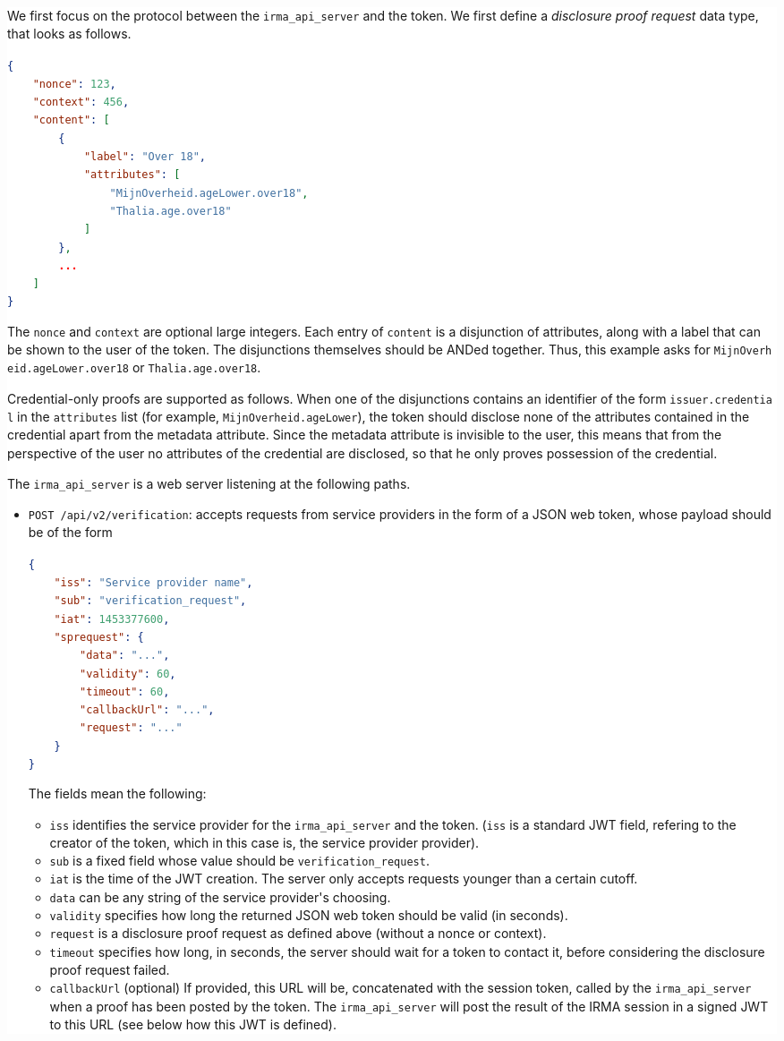 We first focus on the protocol between the `irma_api_server` and the token. We first define a _disclosure proof request_ data type, that looks as follows.

~~~ json
{
    "nonce": 123,
    "context": 456,
    "content": [
        {
            "label": "Over 18",
            "attributes": [
                "MijnOverheid.ageLower.over18",
                "Thalia.age.over18"
            ]
        },
        ...
    ]
}
~~~

The `nonce` and `context` are optional large integers. Each entry of `content` is a disjunction of attributes, along with a label that can be shown to the user of the token. The disjunctions themselves should be ANDed together. Thus, this example asks for `MijnOverheid.ageLower.over18` or `Thalia.age.over18`.

Credential-only proofs are supported as follows. When one of the disjunctions contains an identifier of the form `issuer.credential` in the `attributes` list (for example, `MijnOverheid.ageLower`), the token should disclose none of the attributes contained in the credential apart from the metadata attribute. Since the metadata attribute is invisible to the user, this means that from the perspective of the user no attributes of the credential are disclosed, so that he only proves possession of the credential.

The `irma_api_server` is a web server listening at the following paths.

*   `POST /api/v2/verification`: accepts requests from service providers in the form of a JSON web token, whose payload should be of the form

    ~~~ json
    {
        "iss": "Service provider name",
        "sub": "verification_request",
        "iat": 1453377600,
        "sprequest": {
            "data": "...",
            "validity": 60,
            "timeout": 60,
            "callbackUrl": "...",
            "request": "..."
        }
    }
    ~~~
    The fields mean the following:

    *   `iss` identifies the service provider for the `irma_api_server` and the token. (`iss` is a standard JWT field, refering to the creator of the token, which in this case is, the service provider provider).
    *   `sub` is a fixed field whose value should be `verification_request`.
    *   `iat` is the time of the JWT creation. The server only accepts requests younger than a certain cutoff.
    *   `data` can be any string of the service provider's choosing.
    *   `validity` specifies how long the returned JSON web token should be valid (in seconds).
    *   `request` is a disclosure proof request as defined above (without a nonce or context).
    *   `timeout` specifies how long, in seconds, the server should wait for a token to contact it, before considering the disclosure proof request failed.
    *   `callbackUrl` (optional) If provided, this URL will be, concatenated with the session token, called by the `irma_api_server` when a proof has been posted by the token. The `irma_api_server` will post the result of the IRMA session in a signed JWT to this URL (see below how this JWT is defined).
